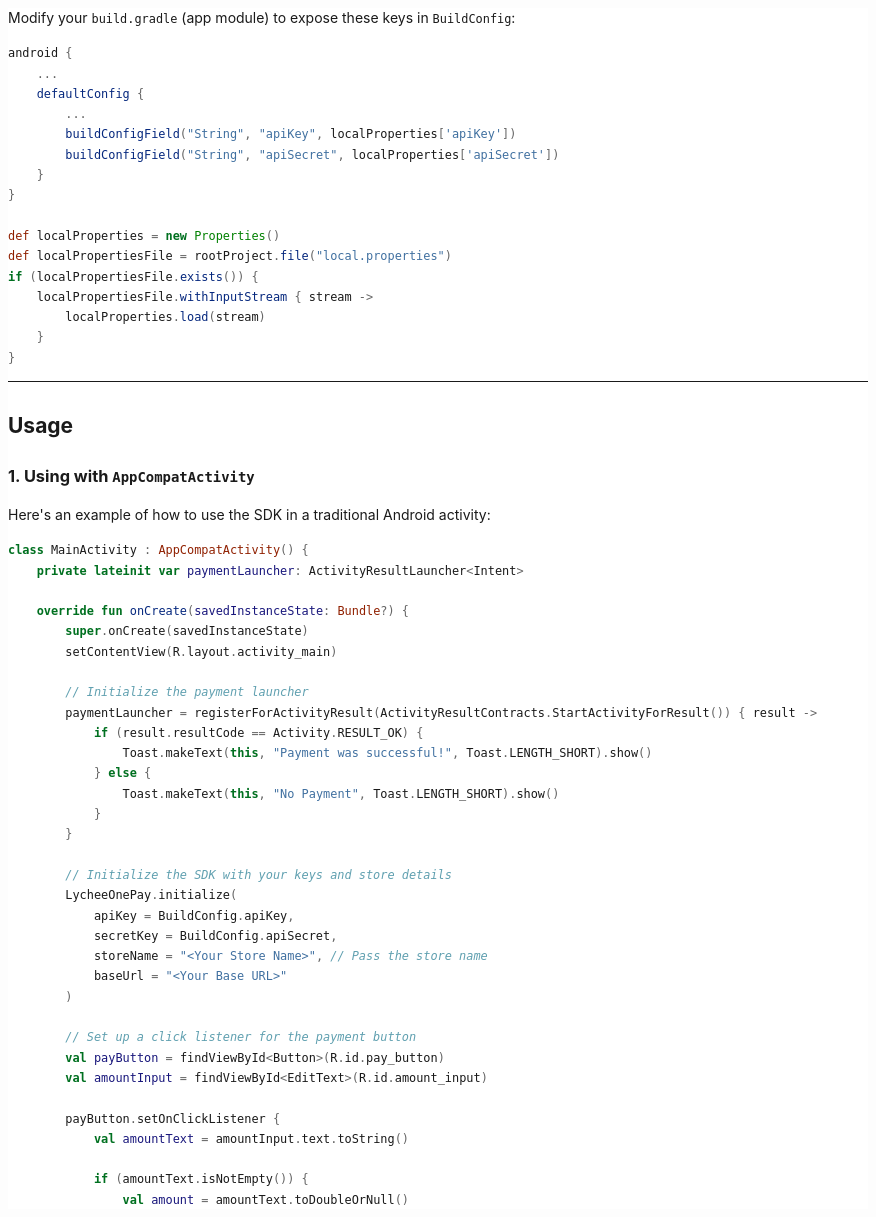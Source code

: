 Modify your `build.gradle` (app module) to expose these keys in `BuildConfig`:

```groovy
android {
    ...
    defaultConfig {
        ...
        buildConfigField("String", "apiKey", localProperties['apiKey'])
        buildConfigField("String", "apiSecret", localProperties['apiSecret'])
    }
}

def localProperties = new Properties()
def localPropertiesFile = rootProject.file("local.properties")
if (localPropertiesFile.exists()) {
    localPropertiesFile.withInputStream { stream ->
        localProperties.load(stream)
    }
}
```

---

## Usage

### 1. Using with `AppCompatActivity`

Here's an example of how to use the SDK in a traditional Android activity:

```kotlin
class MainActivity : AppCompatActivity() {
    private lateinit var paymentLauncher: ActivityResultLauncher<Intent>

    override fun onCreate(savedInstanceState: Bundle?) {
        super.onCreate(savedInstanceState)
        setContentView(R.layout.activity_main)

        // Initialize the payment launcher
        paymentLauncher = registerForActivityResult(ActivityResultContracts.StartActivityForResult()) { result ->
            if (result.resultCode == Activity.RESULT_OK) {
                Toast.makeText(this, "Payment was successful!", Toast.LENGTH_SHORT).show()
            } else {
                Toast.makeText(this, "No Payment", Toast.LENGTH_SHORT).show()
            }
        }

        // Initialize the SDK with your keys and store details
        LycheeOnePay.initialize(
            apiKey = BuildConfig.apiKey,
            secretKey = BuildConfig.apiSecret,
            storeName = "<Your Store Name>", // Pass the store name
            baseUrl = "<Your Base URL>"
        )

        // Set up a click listener for the payment button
        val payButton = findViewById<Button>(R.id.pay_button)
        val amountInput = findViewById<EditText>(R.id.amount_input)

        payButton.setOnClickListener {
            val amountText = amountInput.text.toString()

            if (amountText.isNotEmpty()) {
                val amount = amountText.toDoubleOrNull()

```